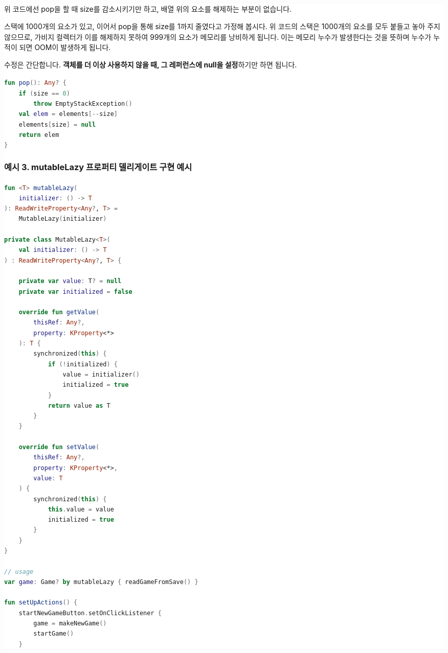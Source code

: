 
위 코드에선 pop을 할 때 size를 감소시키기만 하고, 배열 위의 요소를 해제하는 부분이 없습니다.

스택에 1000개의 요소가 있고, 이어서 pop을 통해 size를 1까지 줄였다고 가정해 봅시다. 위 코드의 스택은 1000개의 요소를 모두 붙들고 놓아 주지 않으므로, 가비지 컬렉터가 이를 해제하지 못하여 999개의 요소가 메모리를 낭비하게 됩니다. 이는 메모리 누수가 발생한다는 것을 뜻하며 누수가 누적이 되면 OOM이 발생하게 됩니다.

수정은 간단합니다. **객체를 더 이상 사용하지 않을 때, 그 레퍼런스에 null을 설정**하기만 하면 됩니다.

```kotlin
fun pop(): Any? {
    if (size == 0)
        throw EmptyStackException()
    val elem = elements[--size]
    elements[size] = null
    return elem
}
```

### 예시 3. mutableLazy 프로퍼티 델리게이트 구현 예시

```kotlin
fun <T> mutableLazy(
    initializer: () -> T
): ReadWriteProperty<Any?, T> =
    MutableLazy(initializer)

private class MutableLazy<T>(
    val initializer: () -> T
) : ReadWriteProperty<Any?, T> {

    private var value: T? = null
    private var initialized = false

    override fun getValue(
        thisRef: Any?,
        property: KProperty<*>
    ): T {
        synchronized(this) {
            if (!initialized) {
                value = initializer()
                initialized = true
            }
            return value as T
        }
    }

    override fun setValue(
        thisRef: Any?,
        property: KProperty<*>,
        value: T
    ) {
        synchronized(this) {
            this.value = value
            initialized = true
        }
    }
}

// usage
var game: Game? by mutableLazy { readGameFromSave() }

fun setUpActions() {
    startNewGameButton.setOnClickListener {
        game = makeNewGame()
        startGame()
    }
```